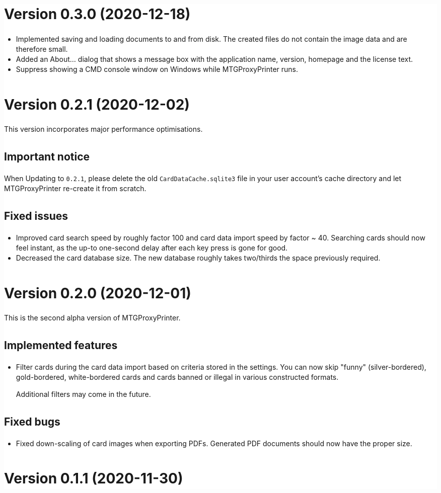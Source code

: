 
# Version 0.3.0 (2020-12-18) <a name="v0_3_0"></a>

- Implemented saving and loading documents to and from disk.
  The created files do not contain the image data and are therefore small.
- Added an About… dialog that shows a message box with the application name, version, homepage and the license text.
- Suppress showing a CMD console window on Windows while MTGProxyPrinter runs.


# Version 0.2.1 (2020-12-02) <a name="v0_2_1"></a>

This version incorporates major performance optimisations.

## Important notice

When Updating to `0.2.1`, please delete the old `CardDataCache.sqlite3` file in your user account’s cache directory 
and let MTGProxyPrinter re-create it from scratch.

## Fixed issues

- Improved card search speed by roughly factor 100 and card data import speed by factor ~ 40.
  Searching cards should now feel instant, as the up-to one-second delay after each key press is gone for good.
- Decreased the card database size. The new database roughly takes two/thirds the space previously required.


# Version 0.2.0 (2020-12-01) <a name="v0_2_0"></a>

This is the second alpha version of MTGProxyPrinter.

## Implemented features

- Filter cards during the card data import based on criteria stored in the settings. You can now skip "funny" 
(silver-bordered), gold-bordered, white-bordered cards and cards banned or illegal in various constructed formats.

  Additional filters may come in the future.

## Fixed bugs

- Fixed down-scaling of card images when exporting PDFs. Generated PDF documents should now have the proper size.


# Version 0.1.1 (2020-11-30) <a name="v0_1_0"></a>
